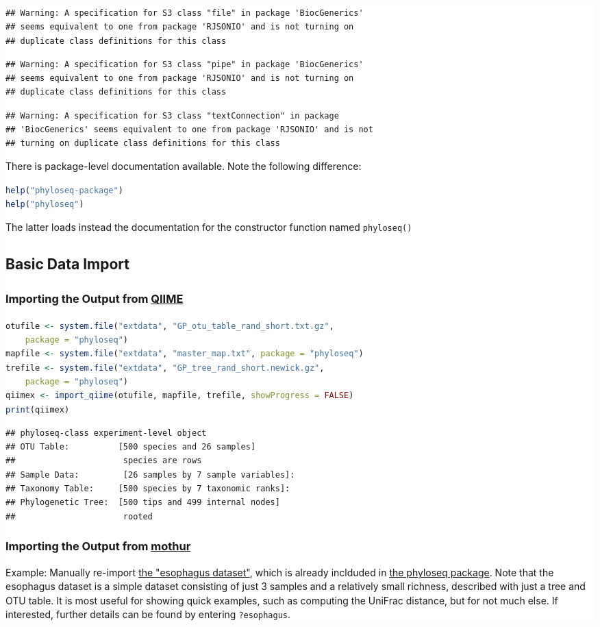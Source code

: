 ```
## Warning: A specification for S3 class "file" in package 'BiocGenerics'
## seems equivalent to one from package 'RJSONIO' and is not turning on
## duplicate class definitions for this class
```

```
## Warning: A specification for S3 class "pipe" in package 'BiocGenerics'
## seems equivalent to one from package 'RJSONIO' and is not turning on
## duplicate class definitions for this class
```

```
## Warning: A specification for S3 class "textConnection" in package
## 'BiocGenerics' seems equivalent to one from package 'RJSONIO' and is not
## turning on duplicate class definitions for this class
```


There is package-level documentation available. Note the following difference:

```r
help("phyloseq-package")
help("phyloseq")
```

The latter loads instead the documentation for the constructor function named `phyloseq()`


## Basic Data Import


### Importing the Output from [QIIME](http://qiime.org/)

```r
otufile <- system.file("extdata", "GP_otu_table_rand_short.txt.gz", 
    package = "phyloseq")
mapfile <- system.file("extdata", "master_map.txt", package = "phyloseq")
trefile <- system.file("extdata", "GP_tree_rand_short.newick.gz", 
    package = "phyloseq")
qiimex <- import_qiime(otufile, mapfile, trefile, showProgress = FALSE)
print(qiimex)
```

```
## phyloseq-class experiment-level object
## OTU Table:          [500 species and 26 samples]
##                      species are rows
## Sample Data:         [26 samples by 7 sample variables]:
## Taxonomy Table:     [500 species by 7 taxonomic ranks]:
## Phylogenetic Tree:  [500 tips and 499 internal nodes]
##                      rooted
```



### Importing the Output from [mothur](http://www.mothur.org/)
Example: Manually re-import [the "esophagus dataset"](http://www.ncbi.nlm.nih.gov/pmc/articles/PMC384727), which is already inclduded in [the phyloseq package](http://joey711.github.com/phyloseq/). Note that the esophagus dataset is a simple dataset consisting of just 3 samples and a relatively small richness, described with just a tree and OTU table. It is most useful for showing quick examples, such as computing the UniFrac distance, but for not much else. If interested, further details can be found by entering `?esophagus`.
